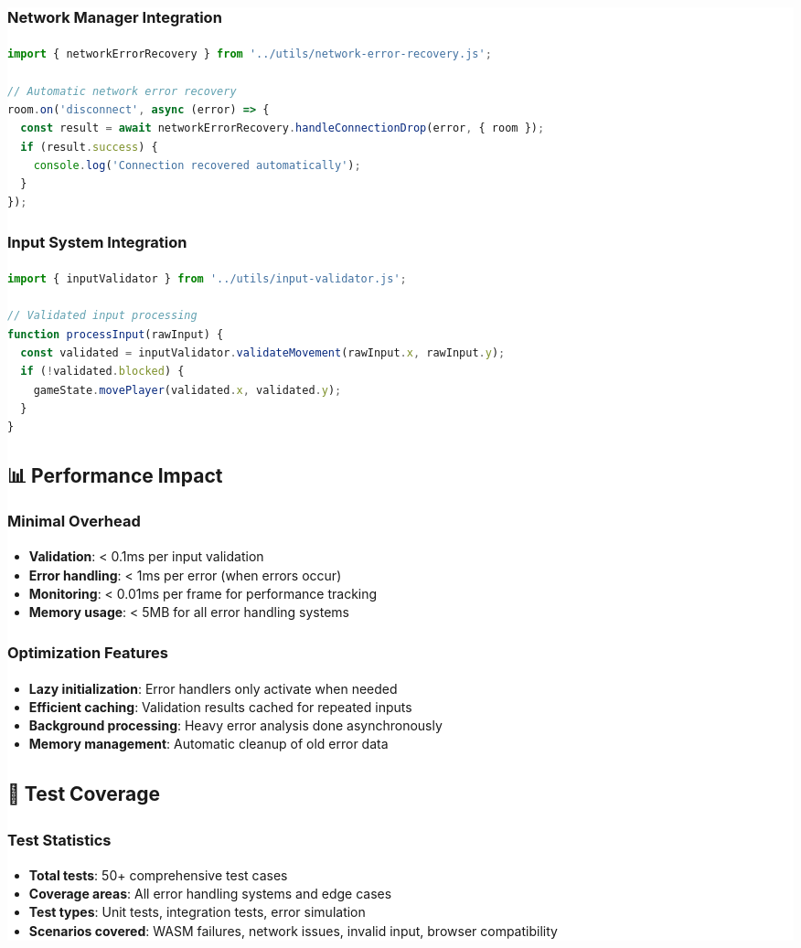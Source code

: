 ```javascript
```

### Network Manager Integration
```javascript
import { networkErrorRecovery } from '../utils/network-error-recovery.js';

// Automatic network error recovery
room.on('disconnect', async (error) => {
  const result = await networkErrorRecovery.handleConnectionDrop(error, { room });
  if (result.success) {
    console.log('Connection recovered automatically');
  }
});
```

### Input System Integration
```javascript
import { inputValidator } from '../utils/input-validator.js';

// Validated input processing
function processInput(rawInput) {
  const validated = inputValidator.validateMovement(rawInput.x, rawInput.y);
  if (!validated.blocked) {
    gameState.movePlayer(validated.x, validated.y);
  }
}
```

## 📊 Performance Impact

### Minimal Overhead
- **Validation**: < 0.1ms per input validation
- **Error handling**: < 1ms per error (when errors occur)
- **Monitoring**: < 0.01ms per frame for performance tracking
- **Memory usage**: < 5MB for all error handling systems

### Optimization Features
- **Lazy initialization**: Error handlers only activate when needed
- **Efficient caching**: Validation results cached for repeated inputs
- **Background processing**: Heavy error analysis done asynchronously
- **Memory management**: Automatic cleanup of old error data

## 🧪 Test Coverage

### Test Statistics
- **Total tests**: 50+ comprehensive test cases
- **Coverage areas**: All error handling systems and edge cases
- **Test types**: Unit tests, integration tests, error simulation
- **Scenarios covered**: WASM failures, network issues, invalid input, browser compatibility
